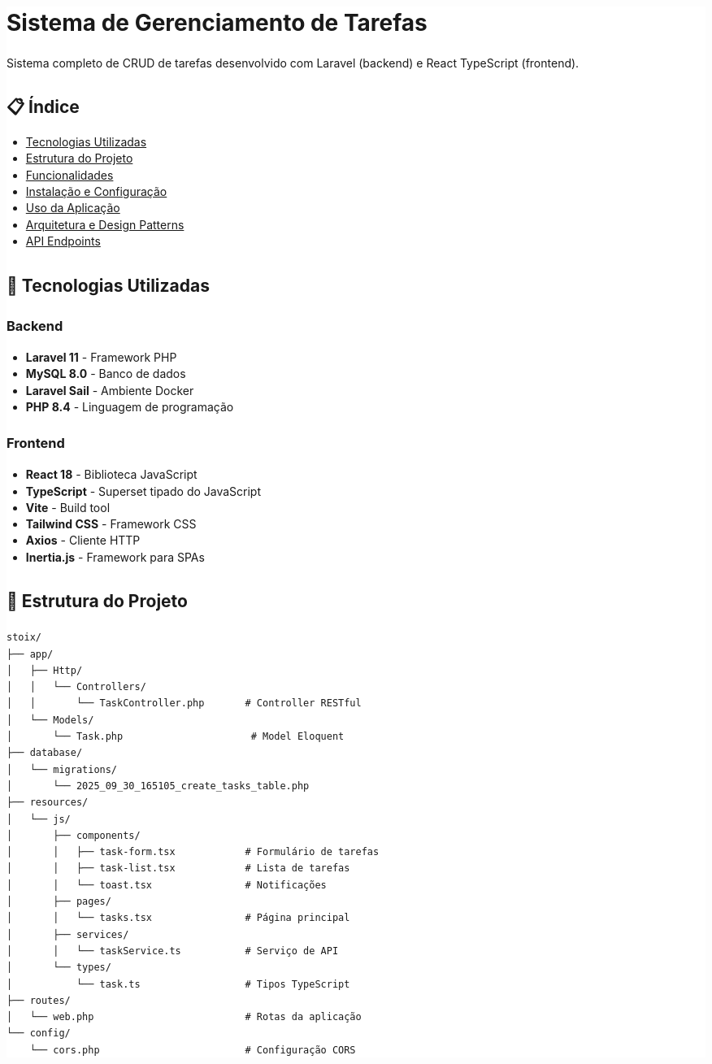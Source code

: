 # Sistema de Gerenciamento de Tarefas

Sistema completo de CRUD de tarefas desenvolvido com Laravel (backend) e React TypeScript (frontend).

## 📋 Índice

- [Tecnologias Utilizadas](#tecnologias-utilizadas)
- [Estrutura do Projeto](#estrutura-do-projeto)
- [Funcionalidades](#funcionalidades)
- [Instalação e Configuração](#instalação-e-configuração)
- [Uso da Aplicação](#uso-da-aplicação)
- [Arquitetura e Design Patterns](#arquitetura-e-design-patterns)
- [API Endpoints](#api-endpoints)

## 🚀 Tecnologias Utilizadas

### Backend
- **Laravel 11** - Framework PHP
- **MySQL 8.0** - Banco de dados
- **Laravel Sail** - Ambiente Docker
- **PHP 8.4** - Linguagem de programação

### Frontend
- **React 18** - Biblioteca JavaScript
- **TypeScript** - Superset tipado do JavaScript
- **Vite** - Build tool
- **Tailwind CSS** - Framework CSS
- **Axios** - Cliente HTTP
- **Inertia.js** - Framework para SPAs

## 📁 Estrutura do Projeto

```
stoix/
├── app/
│   ├── Http/
│   │   └── Controllers/
│   │       └── TaskController.php       # Controller RESTful
│   └── Models/
│       └── Task.php                      # Model Eloquent
├── database/
│   └── migrations/
│       └── 2025_09_30_165105_create_tasks_table.php
├── resources/
│   └── js/
│       ├── components/
│       │   ├── task-form.tsx            # Formulário de tarefas
│       │   ├── task-list.tsx            # Lista de tarefas
│       │   └── toast.tsx                # Notificações
│       ├── pages/
│       │   └── tasks.tsx                # Página principal
│       ├── services/
│       │   └── taskService.ts           # Serviço de API
│       └── types/
│           └── task.ts                  # Tipos TypeScript
├── routes/
│   └── web.php                          # Rotas da aplicação
└── config/
    └── cors.php                         # Configuração CORS
```
